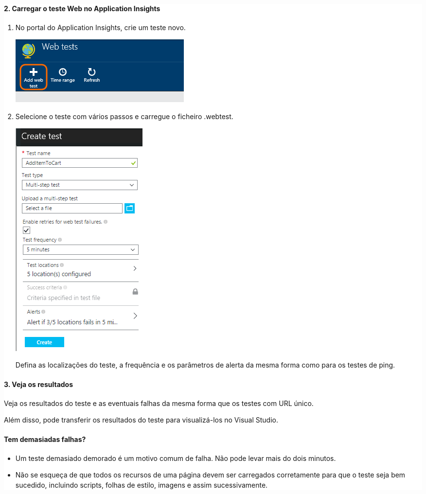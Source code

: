 #### <a name="2-upload-the-web-test-to-application-insights"></a>2. Carregar o teste Web no Application Insights
1. No portal do Application Insights, crie um teste novo.

    ![No painel de testes Web, selecione Adicionar.](./media/app-insights-monitor-web-app-availability/16-another-test.png)
2. Selecione o teste com vários passos e carregue o ficheiro .webtest.

    ![Selecionar o teste Web com vários passos.](./media/app-insights-monitor-web-app-availability/appinsights-71webtestUpload.png)

    Defina as localizações do teste, a frequência e os parâmetros de alerta da mesma forma como para os testes de ping.

#### <a name="3-see-the-results"></a>3. Veja os resultados

Veja os resultados do teste e as eventuais falhas da mesma forma que os testes com URL único.

Além disso, pode transferir os resultados do teste para visualizá-los no Visual Studio.

#### <a name="too-many-failures"></a>Tem demasiadas falhas?

* Um teste demasiado demorado é um motivo comum de falha. Não pode levar mais do dois minutos.

* Não se esqueça de que todos os recursos de uma página devem ser carregados corretamente para que o teste seja bem sucedido, incluindo scripts, folhas de estilo, imagens e assim sucessivamente.
